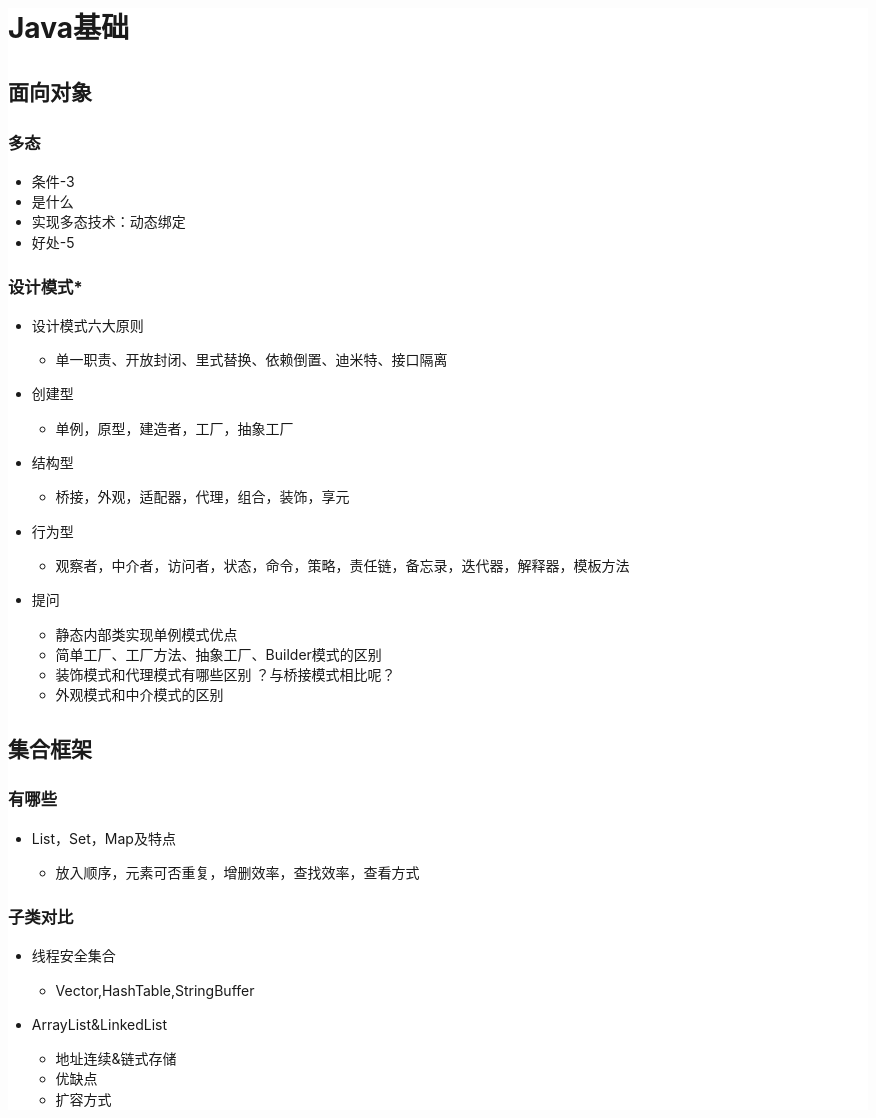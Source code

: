 # Java基础

## 面向对象

### 多态

- 条件-3
- 是什么
- 实现多态技术：动态绑定
- 好处-5

### 设计模式*

- 设计模式六大原则

	- 单一职责、开放封闭、里式替换、依赖倒置、迪米特、接口隔离

- 创建型

	- 单例，原型，建造者，工厂，抽象工厂

- 结构型

	- 桥接，外观，适配器，代理，组合，装饰，享元

- 行为型

	- 观察者，中介者，访问者，状态，命令，策略，责任链，备忘录，迭代器，解释器，模板方法

- 提问

	- 静态内部类实现单例模式优点
	- 简单工厂、工厂方法、抽象工厂、Builder模式的区别
	- 装饰模式和代理模式有哪些区别 ？与桥接模式相比呢？
	- 外观模式和中介模式的区别

## 集合框架

### 有哪些

- List，Set，Map及特点

	- 放入顺序，元素可否重复，增删效率，查找效率，查看方式

### 子类对比

- 线程安全集合

	- Vector,HashTable,StringBuffer

- ArrayList&LinkedList

	- 地址连续&链式存储
	- 优缺点
	- 扩容方式
